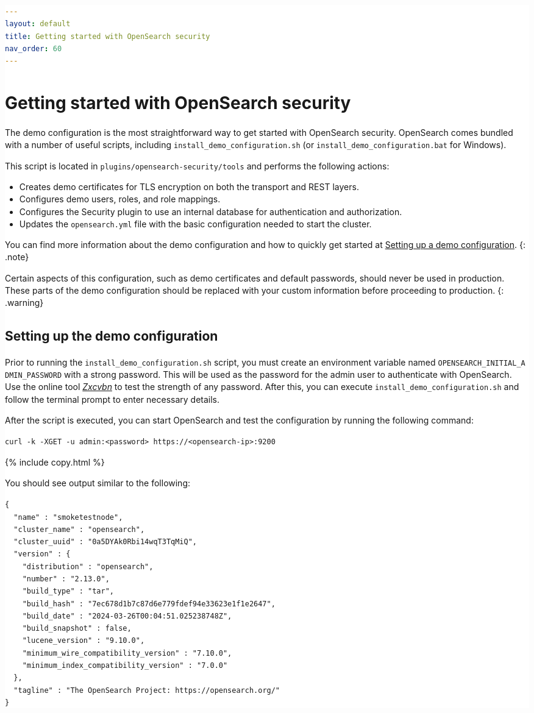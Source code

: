 ```yaml
---
layout: default
title: Getting started with OpenSearch security
nav_order: 60
---
```


# Getting started with OpenSearch security

The demo configuration is the most straightforward way to get started with OpenSearch security. OpenSearch comes bundled with a number of useful scripts, including `install_demo_configuration.sh` (or `install_demo_configuration.bat` for Windows).

This script is located in `plugins/opensearch-security/tools` and performs the following actions:

- Creates demo certificates for TLS encryption on both the transport and REST layers.
- Configures demo users, roles, and role mappings.
- Configures the Security plugin to use an internal database for authentication and authorization.
- Updates the `opensearch.yml` file with the basic configuration needed to start the cluster.

You can find more information about the demo configuration and how to quickly get started at [Setting up a demo configuration]({{site.url}}{{site.baseurl}}/security/configuration/demo-configuration/).
{: .note}

Certain aspects of this configuration, such as demo certificates and default passwords, should never be used in production. These parts of the demo configuration should be replaced with your custom information before proceeding to production.
{: .warning}

## Setting up the demo configuration

Prior to running the `install_demo_configuration.sh` script, you must create an environment variable named `OPENSEARCH_INITIAL_ADMIN_PASSWORD` with a strong password. This will be used as the password for the admin user to authenticate with OpenSearch. Use the online tool [_Zxcvbn_](https://lowe.github.io/tryzxcvbn/) to test the strength of any password. After this, you can execute `install_demo_configuration.sh` and follow the terminal prompt to enter necessary details.

After the script is executed, you can start OpenSearch and test the configuration by running the following command:

```
curl -k -XGET -u admin:<password> https://<opensearch-ip>:9200
```
{% include copy.html %}

You should see output similar to the following:

```
{
  "name" : "smoketestnode",
  "cluster_name" : "opensearch",
  "cluster_uuid" : "0a5DYAk0Rbi14wqT3TqMiQ",
  "version" : {
    "distribution" : "opensearch",
    "number" : "2.13.0",
    "build_type" : "tar",
    "build_hash" : "7ec678d1b7c87d6e779fdef94e33623e1f1e2647",
    "build_date" : "2024-03-26T00:04:51.025238748Z",
    "build_snapshot" : false,
    "lucene_version" : "9.10.0",
    "minimum_wire_compatibility_version" : "7.10.0",
    "minimum_index_compatibility_version" : "7.0.0"
  },
  "tagline" : "The OpenSearch Project: https://opensearch.org/"
}
```
